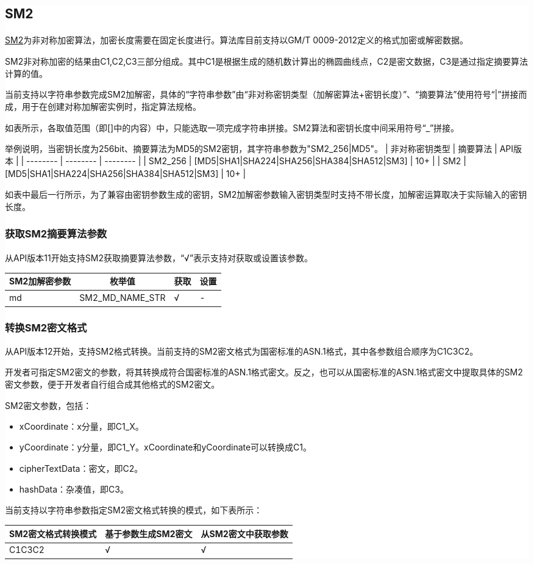 ## SM2

[SM2](crypto-asym-key-generation-conversion-spec.md#sm2)为非对称加密算法，加密长度需要在固定长度进行。算法库目前支持以GM/T 0009-2012定义的格式加密或解密数据。

SM2非对称加密的结果由C1,C2,C3三部分组成。其中C1是根据生成的随机数计算出的椭圆曲线点，C2是密文数据，C3是通过指定摘要算法计算的值。

当前支持以字符串参数完成SM2加解密，具体的“字符串参数”由“非对称密钥类型（加解密算法+密钥长度）”、“摘要算法”使用符号“|”拼接而成，用于在创建对称加解密实例时，指定算法规格。

如表所示，各取值范围（即[]中的内容）中，只能选取一项完成字符串拼接。SM2算法和密钥长度中间采用符号“_”拼接。

举例说明，当密钥长度为256bit、摘要算法为MD5的SM2密钥，其字符串参数为"SM2_256|MD5"。
| 非对称密钥类型 | 摘要算法 | API版本 | 
| -------- | -------- | -------- |
| SM2_256 | [MD5\|SHA1\|SHA224\|SHA256\|SHA384\|SHA512\|SM3] | 10+ | 
| SM2 | [MD5\|SHA1\|SHA224\|SHA256\|SHA384\|SHA512\|SM3] | 10+ | 

如表中最后一行所示，为了兼容由密钥参数生成的密钥，SM2加解密参数输入密钥类型时支持不带长度，加解密运算取决于实际输入的密钥长度。

### 获取SM2摘要算法参数

从API版本11开始支持SM2获取摘要算法参数，“√”表示支持对获取或设置该参数。

| SM2加解密参数 | 枚举值 | 获取 | 设置 | 
| -------- | -------- | -------- | -------- |
| md | SM2_MD_NAME_STR | √ | - | 

### 转换SM2密文格式

从API版本12开始，支持SM2格式转换。当前支持的SM2密文格式为国密标准的ASN.1格式，其中各参数组合顺序为C1C3C2。

开发者可指定SM2密文的参数，将其转换成符合国密标准的ASN.1格式密文。反之，也可以从国密标准的ASN.1格式密文中提取具体的SM2密文参数，便于开发者自行组合成其他格式的SM2密文。

SM2密文参数，包括：

- xCoordinate：x分量，即C1_X。

- yCoordinate：y分量，即C1_Y。xCoordinate和yCoordinate可以转换成C1。

- cipherTextData：密文，即C2。

- hashData：杂凑值，即C3。

当前支持以字符串参数指定SM2密文格式转换的模式，如下表所示：

| SM2密文格式转换模式 | 基于参数生成SM2密文 | 从SM2密文中获取参数 |
| --------  | -------- | -------- |
| C1C3C2 | √ | √ | 